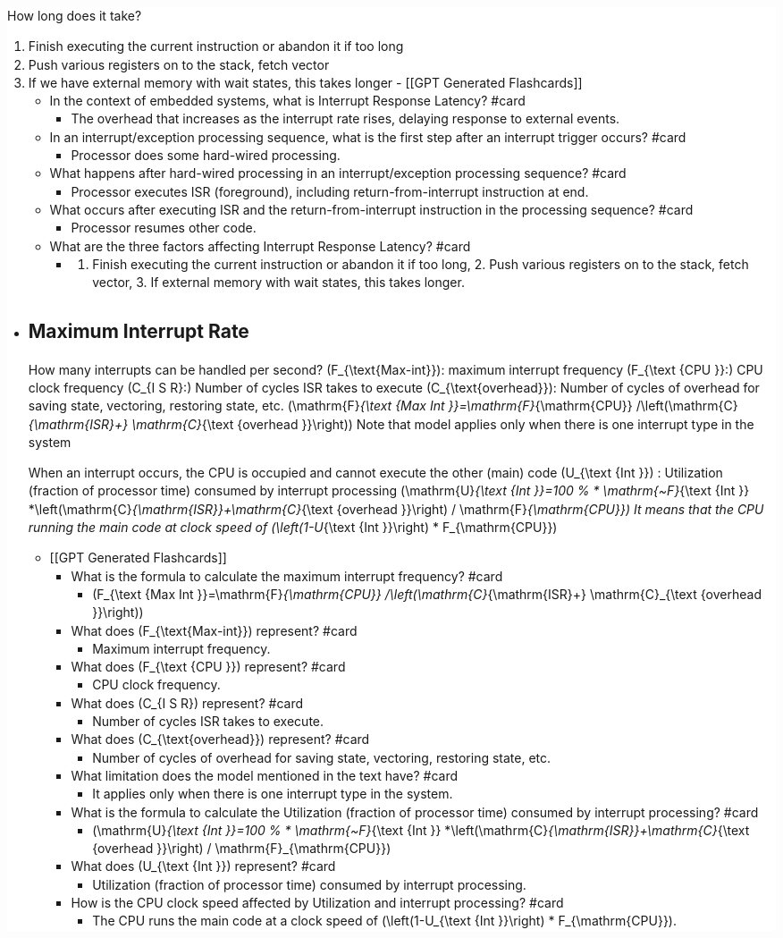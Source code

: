   How long does it take?
  1. Finish executing the current instruction or abandon it if too long
  2. Push various registers on to the stack, fetch vector
  3. If we have external memory with wait states, this takes longer
	- [[GPT Generated Flashcards]]
		- In the context of embedded systems, what is Interrupt Response Latency? #card
 			- The overhead that increases as the interrupt rate rises, delaying response to external events.
		- In an interrupt/exception processing sequence, what is the first step after an interrupt trigger occurs? #card
 			- Processor does some hard-wired processing.
		- What happens after hard-wired processing in an interrupt/exception processing sequence? #card
 			- Processor executes ISR (foreground), including return-from-interrupt instruction at end.
		- What occurs after executing ISR and the return-from-interrupt instruction in the processing sequence? #card
 			- Processor resumes other code.
		- What are the three factors affecting Interrupt Response Latency? #card
 			- 1. Finish executing the current instruction or abandon it if too long, 2. Push various registers on to the stack, fetch vector, 3. If external memory with wait states, this takes longer.
		
- ## Maximum Interrupt Rate  
  How many interrupts can be handled per second?
  \(F_{\text{Max-int}}\): maximum interrupt frequency
  \(F_{\text {CPU }}:\) CPU clock frequency
  \(C_{I S R}:\) Number of cycles ISR takes to execute
  \(C_{\text{overhead}}\): Number of cycles of overhead for saving state, vectoring, restoring state, etc.
  \(\mathrm{F}_{\text {Max Int }}=\mathrm{F}_{\mathrm{CPU}} /\left(\mathrm{C}_{\mathrm{ISR}+} \mathrm{C}_{\text {overhead }}\right)\)
  Note that model applies only when there is one interrupt type in the system
  
  When an interrupt occurs, the CPU is occupied and cannot execute the other (main) code
  \(U_{\text {Int }}\) : Utilization (fraction of processor time) consumed by interrupt processing
  \(\mathrm{U}_{\text {Int }}=100 \% * \mathrm{~F}_{\text {Int }} *\left(\mathrm{C}_{\mathrm{ISR}}+\mathrm{C}_{\text {overhead }}\right) / \mathrm{F}_{\mathrm{CPU}}\)
  It means that the CPU running the main code at clock speed of \(\left(1-U_{\text {Int }}\right) * F_{\mathrm{CPU}}\)
	- [[GPT Generated Flashcards]]
		- What is the formula to calculate the maximum interrupt frequency? #card
 			- \(F_{\text {Max Int }}=\mathrm{F}_{\mathrm{CPU}} /\left(\mathrm{C}_{\mathrm{ISR}+} \mathrm{C}_{\text {overhead }}\right)\)
		- What does \(F_{\text{Max-int}}\) represent? #card
 			- Maximum interrupt frequency.
		- What does \(F_{\text {CPU }}\) represent? #card
 			- CPU clock frequency.
		- What does \(C_{I S R}\) represent? #card
 			- Number of cycles ISR takes to execute.
		- What does \(C_{\text{overhead}}\) represent? #card
 			- Number of cycles of overhead for saving state, vectoring, restoring state, etc.
		- What limitation does the model mentioned in the text have? #card
 			- It applies only when there is one interrupt type in the system.
		- What is the formula to calculate the Utilization (fraction of processor time) consumed by interrupt processing? #card
 			- \(\mathrm{U}_{\text {Int }}=100 \% * \mathrm{~F}_{\text {Int }} *\left(\mathrm{C}_{\mathrm{ISR}}+\mathrm{C}_{\text {overhead }}\right) / \mathrm{F}_{\mathrm{CPU}}\)
		- What does \(U_{\text {Int }}\) represent? #card
 			- Utilization (fraction of processor time) consumed by interrupt processing.
		- How is the CPU clock speed affected by Utilization and interrupt processing? #card
 			- The CPU runs the main code at a clock speed of \(\left(1-U_{\text {Int }}\right) * F_{\mathrm{CPU}}\).
		